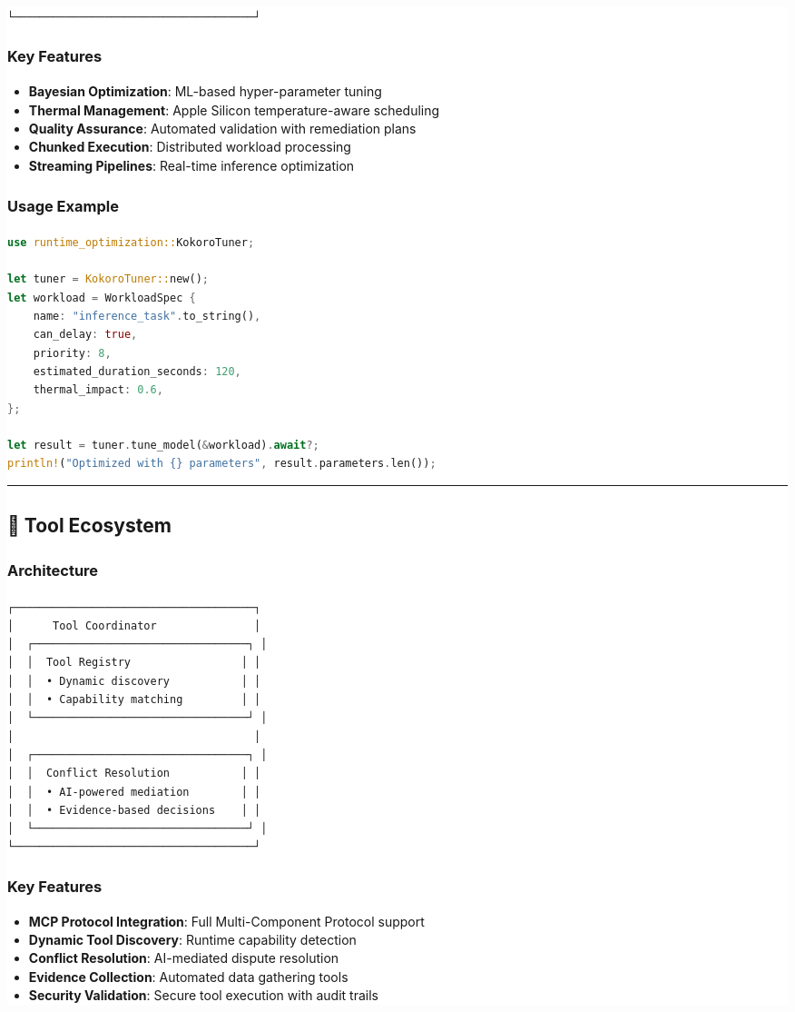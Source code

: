```
└─────────────────────────────────────┘
```

### Key Features
- **Bayesian Optimization**: ML-based hyper-parameter tuning
- **Thermal Management**: Apple Silicon temperature-aware scheduling
- **Quality Assurance**: Automated validation with remediation plans
- **Chunked Execution**: Distributed workload processing
- **Streaming Pipelines**: Real-time inference optimization

### Usage Example
```rust
use runtime_optimization::KokoroTuner;

let tuner = KokoroTuner::new();
let workload = WorkloadSpec {
    name: "inference_task".to_string(),
    can_delay: true,
    priority: 8,
    estimated_duration_seconds: 120,
    thermal_impact: 0.6,
};

let result = tuner.tune_model(&workload).await?;
println!("Optimized with {} parameters", result.parameters.len());
```

---

## 🔧 Tool Ecosystem

### Architecture
```
┌─────────────────────────────────────┐
│      Tool Coordinator               │
│  ┌─────────────────────────────────┐ │
│  │  Tool Registry                 │ │
│  │  • Dynamic discovery           │ │
│  │  • Capability matching         │ │
│  └─────────────────────────────────┘ │
│                                     │
│  ┌─────────────────────────────────┐ │
│  │  Conflict Resolution           │ │
│  │  • AI-powered mediation        │ │
│  │  • Evidence-based decisions    │ │
│  └─────────────────────────────────┘ │
└─────────────────────────────────────┘
```

### Key Features
- **MCP Protocol Integration**: Full Multi-Component Protocol support
- **Dynamic Tool Discovery**: Runtime capability detection
- **Conflict Resolution**: AI-mediated dispute resolution
- **Evidence Collection**: Automated data gathering tools
- **Security Validation**: Secure tool execution with audit trails
